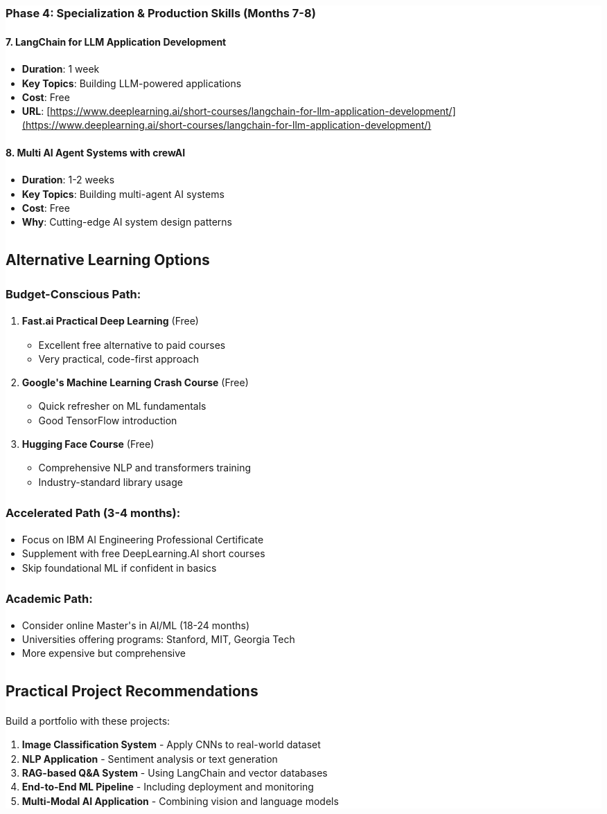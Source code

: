 ### Phase 4: Specialization & Production Skills (Months 7-8)

#### 7. **LangChain for LLM Application Development**
- **Duration**: 1 week
- **Key Topics**: Building LLM-powered applications
- **Cost**: Free
- **URL**: [https://www.deeplearning.ai/short-courses/langchain-for-llm-application-development/](https://www.deeplearning.ai/short-courses/langchain-for-llm-application-development/)

#### 8. **Multi AI Agent Systems with crewAI**
- **Duration**: 1-2 weeks
- **Key Topics**: Building multi-agent AI systems
- **Cost**: Free
- **Why**: Cutting-edge AI system design patterns

## Alternative Learning Options

### Budget-Conscious Path:
1. **Fast.ai Practical Deep Learning** (Free)
   - Excellent free alternative to paid courses
   - Very practical, code-first approach
   
2. **Google's Machine Learning Crash Course** (Free)
   - Quick refresher on ML fundamentals
   - Good TensorFlow introduction

3. **Hugging Face Course** (Free)
   - Comprehensive NLP and transformers training
   - Industry-standard library usage

### Accelerated Path (3-4 months):
- Focus on IBM AI Engineering Professional Certificate
- Supplement with free DeepLearning.AI short courses
- Skip foundational ML if confident in basics

### Academic Path:
- Consider online Master's in AI/ML (18-24 months)
- Universities offering programs: Stanford, MIT, Georgia Tech
- More expensive but comprehensive

## Practical Project Recommendations

Build a portfolio with these projects:
1. **Image Classification System** - Apply CNNs to real-world dataset
2. **NLP Application** - Sentiment analysis or text generation
3. **RAG-based Q&A System** - Using LangChain and vector databases
4. **End-to-End ML Pipeline** - Including deployment and monitoring
5. **Multi-Modal AI Application** - Combining vision and language models
